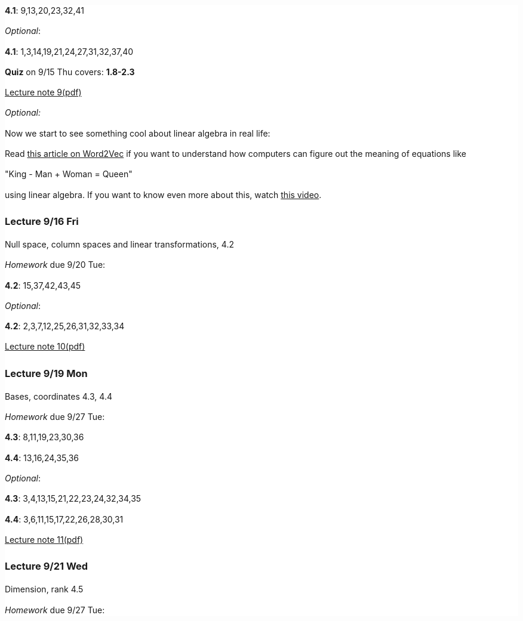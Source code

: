 **4.1**: 9,13,20,23,32,41 

*Optional*:

**4.1**: 1,3,14,19,21,24,27,31,32,37,40

**Quiz** on 9/15 Thu covers: **1.8-2.3**

[Lecture note 9(pdf)](lectures/Note9.pdf)


*Optional:*

Now we start to see something cool about linear algebra in real life: 

Read [this article on Word2Vec](https://towardsdatascience.com/word2vec-explained-49c52b4ccb71) if you want to understand how computers can figure out the meaning of  equations like

"King    -    Man    +    Woman    =    Queen"

using linear algebra. If you want to know even more about this, watch [this video](https://www.youtube.com/watch?v=hQwFeIupNP0).

### Lecture 9/16 Fri

Null space, column spaces and linear transformations, 4.2

*Homework* due 9/20 Tue: 

**4.2**: 15,37,42,43,45

*Optional*:

**4.2**: 2,3,7,12,25,26,31,32,33,34

[Lecture note 10(pdf)](lectures/Note10.pdf)



### Lecture 9/19 Mon

Bases, coordinates 4.3, 4.4

*Homework* due 9/27 Tue: 

**4.3**: 8,11,19,23,30,36

**4.4**: 13,16,24,35,36

*Optional*:

**4.3**: 3,4,13,15,21,22,23,24,32,34,35

**4.4**: 3,6,11,15,17,22,26,28,30,31

[Lecture note 11(pdf)](lectures/Note11.pdf)



### Lecture 9/21 Wed

Dimension, rank 4.5

*Homework* due 9/27 Tue: 
